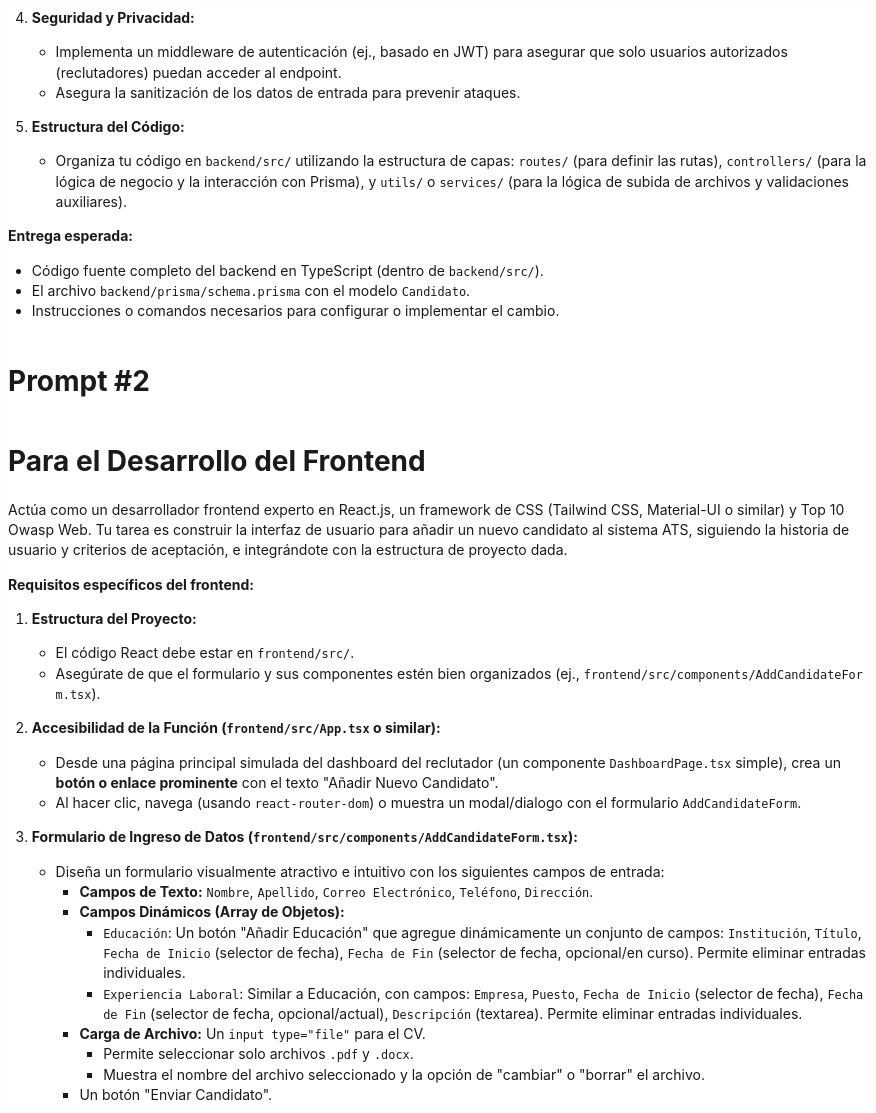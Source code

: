 4.  **Seguridad y Privacidad:**
    * Implementa un middleware de autenticación (ej., basado en JWT) para asegurar que solo usuarios autorizados (reclutadores) puedan acceder al endpoint.
    * Asegura la sanitización de los datos de entrada para prevenir ataques.

5.  **Estructura del Código:**
    * Organiza tu código en `backend/src/` utilizando la estructura de capas: `routes/` (para definir las rutas), `controllers/` (para la lógica de negocio y la interacción con Prisma), y `utils/` o `services/` (para la lógica de subida de archivos y validaciones auxiliares).

**Entrega esperada:**

* Código fuente completo del backend en TypeScript (dentro de `backend/src/`).
* El archivo `backend/prisma/schema.prisma` con el modelo `Candidato`.
* Instrucciones o comandos necesarios para configurar o implementar el cambio.


# Prompt #2
# Para el Desarrollo del Frontend
Actúa como un desarrollador frontend experto en React.js, un framework de CSS (Tailwind CSS, Material-UI o similar) y Top 10 Owasp Web. Tu tarea es construir la interfaz de usuario para añadir un nuevo candidato al sistema ATS, siguiendo la historia de usuario y criterios de aceptación, e integrándote con la estructura de proyecto dada.

**Requisitos específicos del frontend:**

1.  **Estructura del Proyecto:**
    * El código React debe estar en `frontend/src/`.
    * Asegúrate de que el formulario y sus componentes estén bien organizados (ej., `frontend/src/components/AddCandidateForm.tsx`).

2.  **Accesibilidad de la Función (`frontend/src/App.tsx` o similar):**
    * Desde una página principal simulada del dashboard del reclutador (un componente `DashboardPage.tsx` simple), crea un **botón o enlace prominente** con el texto "Añadir Nuevo Candidato".
    * Al hacer clic, navega (usando `react-router-dom`) o muestra un modal/dialogo con el formulario `AddCandidateForm`.

3.  **Formulario de Ingreso de Datos (`frontend/src/components/AddCandidateForm.tsx`):**
    * Diseña un formulario visualmente atractivo e intuitivo con los siguientes campos de entrada:
        * **Campos de Texto:** `Nombre`, `Apellido`, `Correo Electrónico`, `Teléfono`, `Dirección`.
        * **Campos Dinámicos (Array de Objetos):**
            * `Educación`: Un botón "Añadir Educación" que agregue dinámicamente un conjunto de campos: `Institución`, `Título`, `Fecha de Inicio` (selector de fecha), `Fecha de Fin` (selector de fecha, opcional/en curso). Permite eliminar entradas individuales.
            * `Experiencia Laboral`: Similar a Educación, con campos: `Empresa`, `Puesto`, `Fecha de Inicio` (selector de fecha), `Fecha de Fin` (selector de fecha, opcional/actual), `Descripción` (textarea). Permite eliminar entradas individuales.
        * **Carga de Archivo:** Un `input type="file"` para el CV.
            * Permite seleccionar solo archivos `.pdf` y `.docx`.
            * Muestra el nombre del archivo seleccionado y la opción de "cambiar" o "borrar" el archivo.
        * Un botón "Enviar Candidato".
